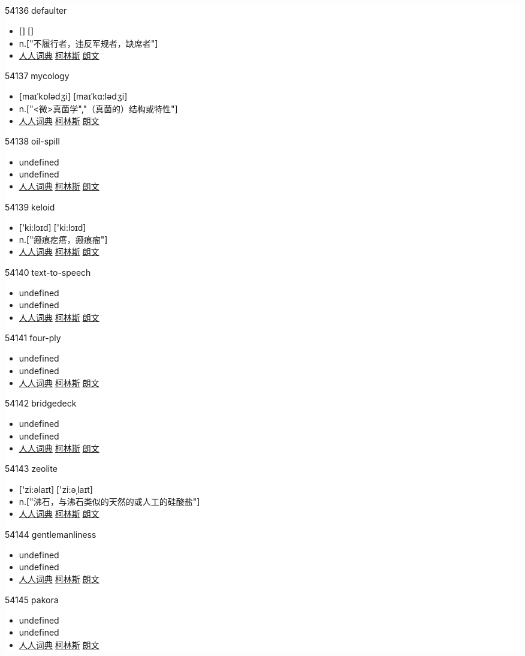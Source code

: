 54136 defaulter 
- []  [] 
- n.["不履行者，违反军规者，缺席者"]   
- [人人词典](https://www.91dict.com/words?w=defaulter) [柯林斯](https://www.collinsdictionary.com/zh/dictionary/english/defaulter) [朗文](https://www.ldoceonline.com/dictionary/defaulter) 

54137 mycology 
- [maɪˈkɒlədʒi]  [maɪˈkɑ:lədʒi] 
- n.["<微>真菌学","（真菌的）结构或特性"]   
- [人人词典](https://www.91dict.com/words?w=mycology) [柯林斯](https://www.collinsdictionary.com/zh/dictionary/english/mycology) [朗文](https://www.ldoceonline.com/dictionary/mycology) 

54138 oil-spill 
- undefined 
- undefined 
- [人人词典](https://www.91dict.com/words?w=oil-spill) [柯林斯](https://www.collinsdictionary.com/zh/dictionary/english/oil-spill) [朗文](https://www.ldoceonline.com/dictionary/oil-spill) 

54139 keloid 
- ['ki:lɔɪd]  ['ki:lɔɪd] 
- n.["瘢痕疙瘩，瘢痕瘤"]   
- [人人词典](https://www.91dict.com/words?w=keloid) [柯林斯](https://www.collinsdictionary.com/zh/dictionary/english/keloid) [朗文](https://www.ldoceonline.com/dictionary/keloid) 

54140 text-to-speech 
- undefined 
- undefined 
- [人人词典](https://www.91dict.com/words?w=text-to-speech) [柯林斯](https://www.collinsdictionary.com/zh/dictionary/english/text-to-speech) [朗文](https://www.ldoceonline.com/dictionary/text-to-speech) 

54141 four-ply 
- undefined 
- undefined 
- [人人词典](https://www.91dict.com/words?w=four-ply) [柯林斯](https://www.collinsdictionary.com/zh/dictionary/english/four-ply) [朗文](https://www.ldoceonline.com/dictionary/four-ply) 

54142 bridgedeck 
- undefined 
- undefined 
- [人人词典](https://www.91dict.com/words?w=bridgedeck) [柯林斯](https://www.collinsdictionary.com/zh/dictionary/english/bridgedeck) [朗文](https://www.ldoceonline.com/dictionary/bridgedeck) 

54143 zeolite 
- ['zi:əlaɪt]  ['zi:əˌlaɪt] 
- n.["沸石，与沸石类似的天然的或人工的硅酸盐"]   
- [人人词典](https://www.91dict.com/words?w=zeolite) [柯林斯](https://www.collinsdictionary.com/zh/dictionary/english/zeolite) [朗文](https://www.ldoceonline.com/dictionary/zeolite) 

54144 gentlemanliness 
- undefined 
- undefined 
- [人人词典](https://www.91dict.com/words?w=gentlemanliness) [柯林斯](https://www.collinsdictionary.com/zh/dictionary/english/gentlemanliness) [朗文](https://www.ldoceonline.com/dictionary/gentlemanliness) 

54145 pakora 
- undefined 
- undefined 
- [人人词典](https://www.91dict.com/words?w=pakora) [柯林斯](https://www.collinsdictionary.com/zh/dictionary/english/pakora) [朗文](https://www.ldoceonline.com/dictionary/pakora) 
